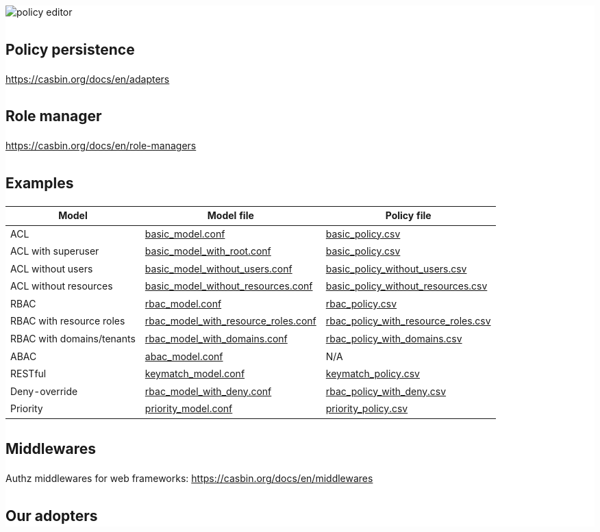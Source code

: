![policy editor](https://hsluoyz.github.io/casbin/ui_policy_editor.png)

## Policy persistence

https://casbin.org/docs/en/adapters

## Role manager

https://casbin.org/docs/en/role-managers

## Examples

Model | Model file | Policy file
----|------|----
ACL | [basic_model.conf](https://github.com/casbin/casbin-rs/blob/master/examples/basic_model.conf) | [basic_policy.csv](https://github.com/casbin/casbin-rs/blob/master/examples/basic_policy.csv)
ACL with superuser | [basic_model_with_root.conf](https://github.com/casbin/casbin-rs/blob/master/examples/basic_with_root_model.conf) | [basic_policy.csv](https://github.com/casbin/casbin-rs/blob/master/examples/basic_policy.csv)
ACL without users | [basic_model_without_users.conf](https://github.com/casbin/casbin-rs/blob/master/examples/basic_without_users_model.conf) | [basic_policy_without_users.csv](https://github.com/casbin/casbin-rs/blob/master/examples/basic_without_users_policy.csv)
ACL without resources | [basic_model_without_resources.conf](https://github.com/casbin/casbin-rs/blob/master/examples/basic_without_resources_model.conf) | [basic_policy_without_resources.csv](https://github.com/casbin/casbin-rs/blob/master/examples/basic_without_resources_policy.csv)
RBAC | [rbac_model.conf](https://github.com/casbin/casbin-rs/blob/master/examples/rbac_model.conf)  | [rbac_policy.csv](https://github.com/casbin/casbin-rs/blob/master/examples/rbac_policy.csv)
RBAC with resource roles | [rbac_model_with_resource_roles.conf](https://github.com/casbin/casbin-rs/blob/master/examples/rbac_with_resource_roles_model.conf)  | [rbac_policy_with_resource_roles.csv](https://github.com/casbin/casbin-rs/blob/master/examples/rbac_with_resource_roles_policy.csv)
RBAC with domains/tenants | [rbac_model_with_domains.conf](https://github.com/casbin/casbin-rs/blob/master/examples/rbac_with_domains_model.conf)  | [rbac_policy_with_domains.csv](https://github.com/casbin/casbin-rs/blob/master/examples/rbac_with_domains_policy.csv)
ABAC | [abac_model.conf](https://github.com/casbin/casbin-rs/blob/master/examples/abac_model.conf)  | N/A
RESTful | [keymatch_model.conf](https://github.com/casbin/casbin-rs/blob/master/examples/keymatch_model.conf)  | [keymatch_policy.csv](https://github.com/casbin/casbin-rs/blob/master/examples/keymatch_policy.csv)
Deny-override | [rbac_model_with_deny.conf](https://github.com/casbin/casbin-rs/blob/master/examples/rbac_with_deny_model.conf)  | [rbac_policy_with_deny.csv](https://github.com/casbin/casbin-rs/blob/master/examples/rbac_with_deny_policy.csv)
Priority | [priority_model.conf](https://github.com/casbin/casbin-rs/blob/master/examples/priority_model.conf)  | [priority_policy.csv](https://github.com/casbin/casbin-rs/blob/master/examples/priority_policy.csv)

## Middlewares

Authz middlewares for web frameworks: https://casbin.org/docs/en/middlewares

## Our adopters
